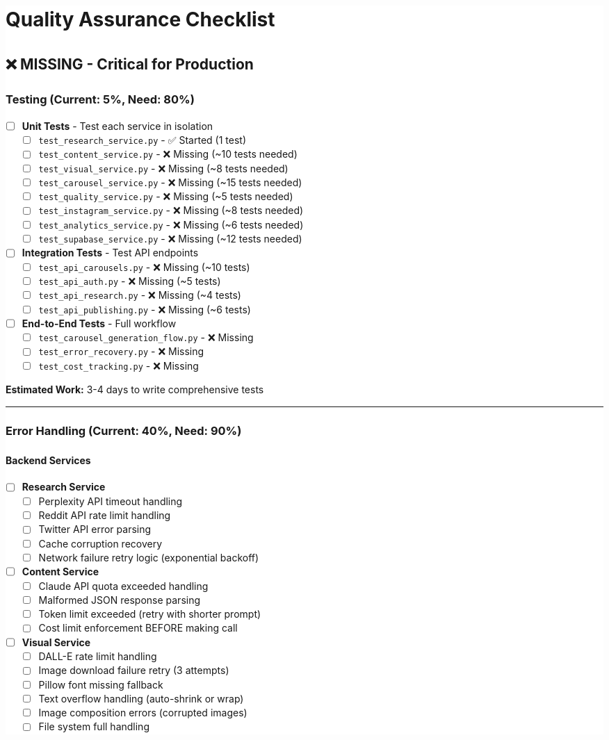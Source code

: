 # Quality Assurance Checklist

## ❌ MISSING - Critical for Production

### Testing (Current: 5%, Need: 80%)
- [ ] **Unit Tests** - Test each service in isolation
  - [ ] `test_research_service.py` - ✅ Started (1 test)
  - [ ] `test_content_service.py` - ❌ Missing (~10 tests needed)
  - [ ] `test_visual_service.py` - ❌ Missing (~8 tests needed)
  - [ ] `test_carousel_service.py` - ❌ Missing (~15 tests needed)
  - [ ] `test_quality_service.py` - ❌ Missing (~5 tests needed)
  - [ ] `test_instagram_service.py` - ❌ Missing (~8 tests needed)
  - [ ] `test_analytics_service.py` - ❌ Missing (~6 tests needed)
  - [ ] `test_supabase_service.py` - ❌ Missing (~12 tests needed)

- [ ] **Integration Tests** - Test API endpoints
  - [ ] `test_api_carousels.py` - ❌ Missing (~10 tests)
  - [ ] `test_api_auth.py` - ❌ Missing (~5 tests)
  - [ ] `test_api_research.py` - ❌ Missing (~4 tests)
  - [ ] `test_api_publishing.py` - ❌ Missing (~6 tests)

- [ ] **End-to-End Tests** - Full workflow
  - [ ] `test_carousel_generation_flow.py` - ❌ Missing
  - [ ] `test_error_recovery.py` - ❌ Missing
  - [ ] `test_cost_tracking.py` - ❌ Missing

**Estimated Work:** 3-4 days to write comprehensive tests

---

### Error Handling (Current: 40%, Need: 90%)

#### Backend Services
- [ ] **Research Service**
  - [ ] Perplexity API timeout handling
  - [ ] Reddit API rate limit handling
  - [ ] Twitter API error parsing
  - [ ] Cache corruption recovery
  - [ ] Network failure retry logic (exponential backoff)

- [ ] **Content Service**
  - [ ] Claude API quota exceeded handling
  - [ ] Malformed JSON response parsing
  - [ ] Token limit exceeded (retry with shorter prompt)
  - [ ] Cost limit enforcement BEFORE making call

- [ ] **Visual Service**
  - [ ] DALL-E rate limit handling
  - [ ] Image download failure retry (3 attempts)
  - [ ] Pillow font missing fallback
  - [ ] Text overflow handling (auto-shrink or wrap)
  - [ ] Image composition errors (corrupted images)
  - [ ] File system full handling
